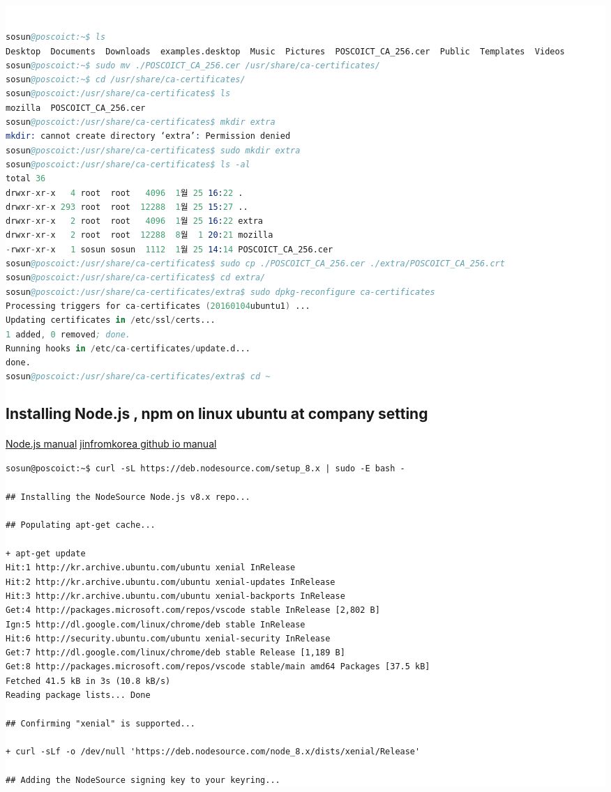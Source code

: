      
```s
sosun@poscoict:~$ ls
Desktop  Documents  Downloads  examples.desktop  Music  Pictures  POSCOICT_CA_256.cer  Public  Templates  Videos
sosun@poscoict:~$ sudo mv ./POSCOICT_CA_256.cer /usr/share/ca-certificates/
sosun@poscoict:~$ cd /usr/share/ca-certificates/
sosun@poscoict:/usr/share/ca-certificates$ ls
mozilla  POSCOICT_CA_256.cer
sosun@poscoict:/usr/share/ca-certificates$ mkdir extra
mkdir: cannot create directory ‘extra’: Permission denied
sosun@poscoict:/usr/share/ca-certificates$ sudo mkdir extra
sosun@poscoict:/usr/share/ca-certificates$ ls -al
total 36
drwxr-xr-x   4 root  root   4096  1월 25 16:22 .
drwxr-xr-x 293 root  root  12288  1월 25 15:27 ..
drwxr-xr-x   2 root  root   4096  1월 25 16:22 extra
drwxr-xr-x   2 root  root  12288  8월  1 20:21 mozilla
-rwxr-xr-x   1 sosun sosun  1112  1월 25 14:14 POSCOICT_CA_256.cer
sosun@poscoict:/usr/share/ca-certificates$ sudo cp ./POSCOICT_CA_256.cer ./extra/POSCOICT_CA_256.crt
sosun@poscoict:/usr/share/ca-certificates$ cd extra/
sosun@poscoict:/usr/share/ca-certificates/extra$ sudo dpkg-reconfigure ca-certificates
Processing triggers for ca-certificates (20160104ubuntu1) ...
Updating certificates in /etc/ssl/certs...
1 added, 0 removed; done.
Running hooks in /etc/ca-certificates/update.d...
done.
sosun@poscoict:/usr/share/ca-certificates/extra$ cd ~
```

## Installing Node.js , npm on linux ubuntu at company setting
[Node.js manual](https://nodejs.org/en/download/package-manager/#debian-and-ubuntu-based-linux-distributions)
[jinfromkorea github io manual](https://jinfromkorea.github.io/readme/nodejs.html#nodejs)

```
sosun@poscoict:~$ curl -sL https://deb.nodesource.com/setup_8.x | sudo -E bash -

## Installing the NodeSource Node.js v8.x repo...

## Populating apt-get cache...

+ apt-get update
Hit:1 http://kr.archive.ubuntu.com/ubuntu xenial InRelease
Hit:2 http://kr.archive.ubuntu.com/ubuntu xenial-updates InRelease                                               
Hit:3 http://kr.archive.ubuntu.com/ubuntu xenial-backports InRelease                                             
Get:4 http://packages.microsoft.com/repos/vscode stable InRelease [2,802 B]                   
Ign:5 http://dl.google.com/linux/chrome/deb stable InRelease                                               
Hit:6 http://security.ubuntu.com/ubuntu xenial-security InRelease       
Get:7 http://dl.google.com/linux/chrome/deb stable Release [1,189 B]    
Get:8 http://packages.microsoft.com/repos/vscode stable/main amd64 Packages [37.5 kB]
Fetched 41.5 kB in 3s (10.8 kB/s)                              
Reading package lists... Done

## Confirming "xenial" is supported...

+ curl -sLf -o /dev/null 'https://deb.nodesource.com/node_8.x/dists/xenial/Release'

## Adding the NodeSource signing key to your keyring...
```